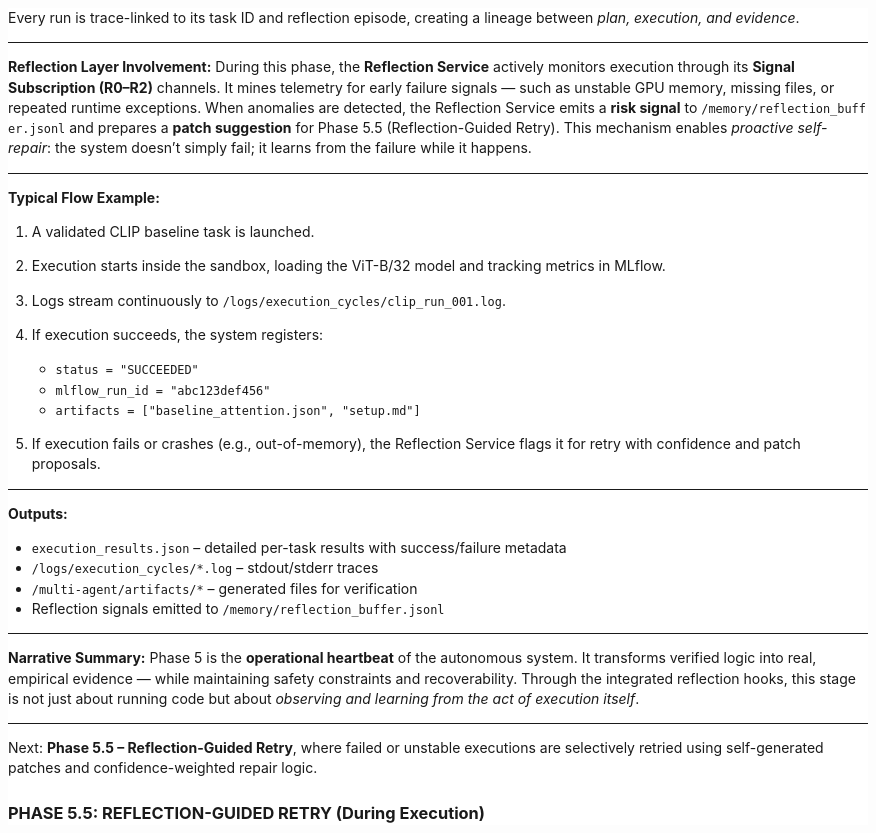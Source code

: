 Every run is trace-linked to its task ID and reflection episode, creating a lineage between *plan, execution, and evidence*.

---

**Reflection Layer Involvement:**
During this phase, the **Reflection Service** actively monitors execution through its **Signal Subscription (R0–R2)** channels.
It mines telemetry for early failure signals — such as unstable GPU memory, missing files, or repeated runtime exceptions.
When anomalies are detected, the Reflection Service emits a **risk signal** to `/memory/reflection_buffer.jsonl` and prepares a **patch suggestion** for Phase 5.5 (Reflection-Guided Retry).
This mechanism enables *proactive self-repair*: the system doesn’t simply fail; it learns from the failure while it happens.

---

**Typical Flow Example:**

1. A validated CLIP baseline task is launched.
2. Execution starts inside the sandbox, loading the ViT-B/32 model and tracking metrics in MLflow.
3. Logs stream continuously to `/logs/execution_cycles/clip_run_001.log`.
4. If execution succeeds, the system registers:

   * `status = "SUCCEEDED"`
   * `mlflow_run_id = "abc123def456"`
   * `artifacts = ["baseline_attention.json", "setup.md"]`
5. If execution fails or crashes (e.g., out-of-memory), the Reflection Service flags it for retry with confidence and patch proposals.

---

**Outputs:**

* `execution_results.json` – detailed per-task results with success/failure metadata
* `/logs/execution_cycles/*.log` – stdout/stderr traces
* `/multi-agent/artifacts/*` – generated files for verification
* Reflection signals emitted to `/memory/reflection_buffer.jsonl`

---

**Narrative Summary:**
Phase 5 is the **operational heartbeat** of the autonomous system.
It transforms verified logic into real, empirical evidence — while maintaining safety constraints and recoverability.
Through the integrated reflection hooks, this stage is not just about running code but about *observing and learning from the act of execution itself*.

---

Next: **Phase 5.5 – Reflection-Guided Retry**, where failed or unstable executions are selectively retried using self-generated patches and confidence-weighted repair logic.

### **PHASE 5.5: REFLECTION-GUIDED RETRY (During Execution)**
